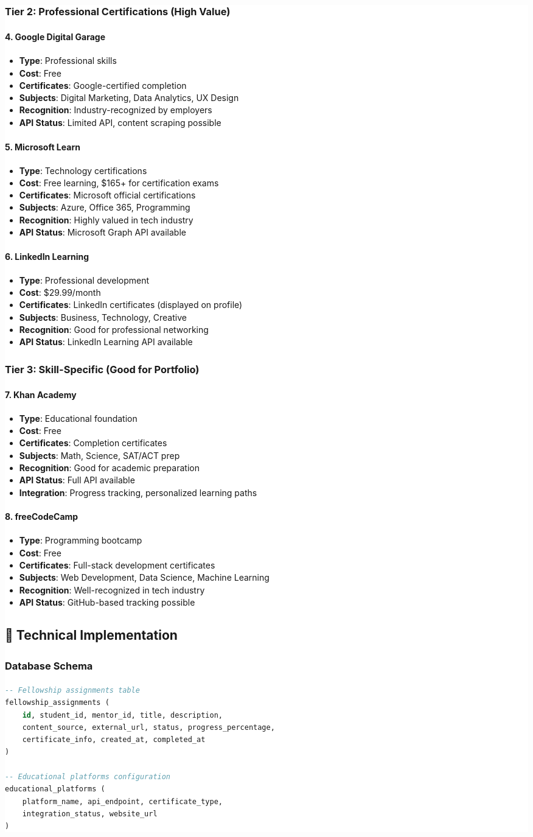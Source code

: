 ### **Tier 2: Professional Certifications (High Value)**

#### 4. **Google Digital Garage**
- **Type**: Professional skills
- **Cost**: Free
- **Certificates**: Google-certified completion
- **Subjects**: Digital Marketing, Data Analytics, UX Design
- **Recognition**: Industry-recognized by employers
- **API Status**: Limited API, content scraping possible

#### 5. **Microsoft Learn**
- **Type**: Technology certifications
- **Cost**: Free learning, $165+ for certification exams
- **Certificates**: Microsoft official certifications
- **Subjects**: Azure, Office 365, Programming
- **Recognition**: Highly valued in tech industry
- **API Status**: Microsoft Graph API available

#### 6. **LinkedIn Learning**
- **Type**: Professional development
- **Cost**: $29.99/month
- **Certificates**: LinkedIn certificates (displayed on profile)
- **Subjects**: Business, Technology, Creative
- **Recognition**: Good for professional networking
- **API Status**: LinkedIn Learning API available

### **Tier 3: Skill-Specific (Good for Portfolio)**

#### 7. **Khan Academy**
- **Type**: Educational foundation
- **Cost**: Free
- **Certificates**: Completion certificates
- **Subjects**: Math, Science, SAT/ACT prep
- **Recognition**: Good for academic preparation
- **API Status**: Full API available
- **Integration**: Progress tracking, personalized learning paths

#### 8. **freeCodeCamp**
- **Type**: Programming bootcamp
- **Cost**: Free
- **Certificates**: Full-stack development certificates
- **Subjects**: Web Development, Data Science, Machine Learning
- **Recognition**: Well-recognized in tech industry
- **API Status**: GitHub-based tracking possible

## 🔧 **Technical Implementation**

### Database Schema
```sql
-- Fellowship assignments table
fellowship_assignments (
    id, student_id, mentor_id, title, description,
    content_source, external_url, status, progress_percentage,
    certificate_info, created_at, completed_at
)

-- Educational platforms configuration
educational_platforms (
    platform_name, api_endpoint, certificate_type,
    integration_status, website_url
)

```